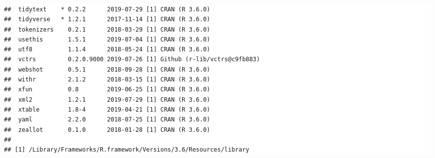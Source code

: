     ##  tidytext    * 0.2.2      2019-07-29 [1] CRAN (R 3.6.0)                  
    ##  tidyverse   * 1.2.1      2017-11-14 [1] CRAN (R 3.6.0)                  
    ##  tokenizers    0.2.1      2018-03-29 [1] CRAN (R 3.6.0)                  
    ##  usethis       1.5.1      2019-07-04 [1] CRAN (R 3.6.0)                  
    ##  utf8          1.1.4      2018-05-24 [1] CRAN (R 3.6.0)                  
    ##  vctrs         0.2.0.9000 2019-07-26 [1] Github (r-lib/vctrs@c9fb883)    
    ##  webshot       0.5.1      2018-09-28 [1] CRAN (R 3.6.0)                  
    ##  withr         2.1.2      2018-03-15 [1] CRAN (R 3.6.0)                  
    ##  xfun          0.8        2019-06-25 [1] CRAN (R 3.6.0)                  
    ##  xml2          1.2.1      2019-07-29 [1] CRAN (R 3.6.0)                  
    ##  xtable        1.8-4      2019-04-21 [1] CRAN (R 3.6.0)                  
    ##  yaml          2.2.0      2018-07-25 [1] CRAN (R 3.6.0)                  
    ##  zeallot       0.1.0      2018-01-28 [1] CRAN (R 3.6.0)                  
    ## 
    ## [1] /Library/Frameworks/R.framework/Versions/3.6/Resources/library

